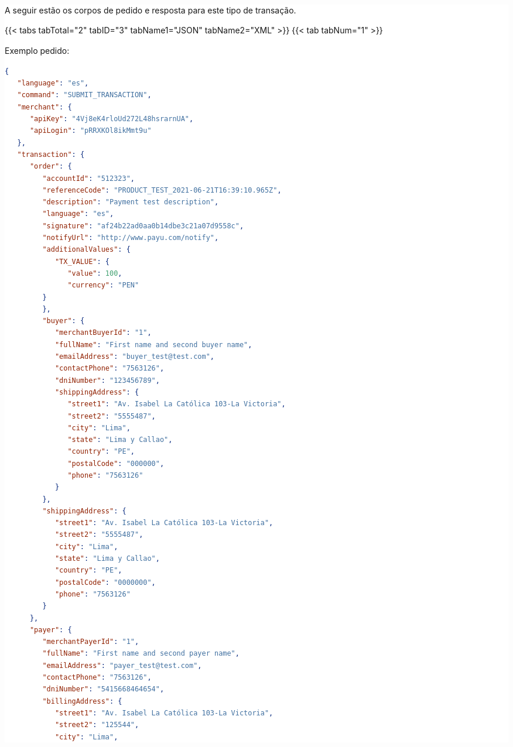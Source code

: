 A seguir estão os corpos de pedido e resposta para este tipo de transação.

{{< tabs tabTotal="2" tabID="3" tabName1="JSON" tabName2="XML" >}}
{{< tab tabNum="1" >}}
<br>

Exemplo pedido:
```JSON
{
   "language": "es",
   "command": "SUBMIT_TRANSACTION",
   "merchant": {
      "apiKey": "4Vj8eK4rloUd272L48hsrarnUA",
      "apiLogin": "pRRXKOl8ikMmt9u"
   },
   "transaction": {
      "order": {
         "accountId": "512323",
         "referenceCode": "PRODUCT_TEST_2021-06-21T16:39:10.965Z",
         "description": "Payment test description",
         "language": "es",
         "signature": "af24b22ad0aa0b14dbe3c21a07d9558c",
         "notifyUrl": "http://www.payu.com/notify",
         "additionalValues": {
            "TX_VALUE": {
               "value": 100,
               "currency": "PEN"
         }
         },
         "buyer": {
            "merchantBuyerId": "1",
            "fullName": "First name and second buyer name",
            "emailAddress": "buyer_test@test.com",
            "contactPhone": "7563126",
            "dniNumber": "123456789",
            "shippingAddress": {
               "street1": "Av. Isabel La Católica 103-La Victoria",
               "street2": "5555487",
               "city": "Lima",
               "state": "Lima y Callao",
               "country": "PE",
               "postalCode": "000000",
               "phone": "7563126"
            }
         },
         "shippingAddress": {
            "street1": "Av. Isabel La Católica 103-La Victoria",
            "street2": "5555487",
            "city": "Lima",
            "state": "Lima y Callao",
            "country": "PE",
            "postalCode": "0000000",
            "phone": "7563126"
         }
      },
      "payer": {
         "merchantPayerId": "1",
         "fullName": "First name and second payer name",
         "emailAddress": "payer_test@test.com",
         "contactPhone": "7563126",
         "dniNumber": "5415668464654",
         "billingAddress": {
            "street1": "Av. Isabel La Católica 103-La Victoria",
            "street2": "125544",
            "city": "Lima",
```